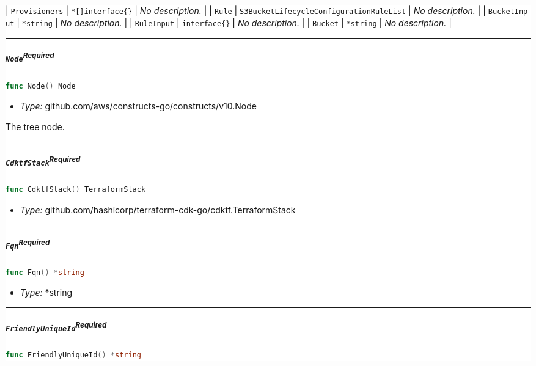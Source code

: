| <code><a href="#@cdktf/provider-ionoscloud.s3BucketLifecycleConfiguration.S3BucketLifecycleConfiguration.property.provisioners">Provisioners</a></code> | <code>*[]interface{}</code> | *No description.* |
| <code><a href="#@cdktf/provider-ionoscloud.s3BucketLifecycleConfiguration.S3BucketLifecycleConfiguration.property.rule">Rule</a></code> | <code><a href="#@cdktf/provider-ionoscloud.s3BucketLifecycleConfiguration.S3BucketLifecycleConfigurationRuleList">S3BucketLifecycleConfigurationRuleList</a></code> | *No description.* |
| <code><a href="#@cdktf/provider-ionoscloud.s3BucketLifecycleConfiguration.S3BucketLifecycleConfiguration.property.bucketInput">BucketInput</a></code> | <code>*string</code> | *No description.* |
| <code><a href="#@cdktf/provider-ionoscloud.s3BucketLifecycleConfiguration.S3BucketLifecycleConfiguration.property.ruleInput">RuleInput</a></code> | <code>interface{}</code> | *No description.* |
| <code><a href="#@cdktf/provider-ionoscloud.s3BucketLifecycleConfiguration.S3BucketLifecycleConfiguration.property.bucket">Bucket</a></code> | <code>*string</code> | *No description.* |

---

##### `Node`<sup>Required</sup> <a name="Node" id="@cdktf/provider-ionoscloud.s3BucketLifecycleConfiguration.S3BucketLifecycleConfiguration.property.node"></a>

```go
func Node() Node
```

- *Type:* github.com/aws/constructs-go/constructs/v10.Node

The tree node.

---

##### `CdktfStack`<sup>Required</sup> <a name="CdktfStack" id="@cdktf/provider-ionoscloud.s3BucketLifecycleConfiguration.S3BucketLifecycleConfiguration.property.cdktfStack"></a>

```go
func CdktfStack() TerraformStack
```

- *Type:* github.com/hashicorp/terraform-cdk-go/cdktf.TerraformStack

---

##### `Fqn`<sup>Required</sup> <a name="Fqn" id="@cdktf/provider-ionoscloud.s3BucketLifecycleConfiguration.S3BucketLifecycleConfiguration.property.fqn"></a>

```go
func Fqn() *string
```

- *Type:* *string

---

##### `FriendlyUniqueId`<sup>Required</sup> <a name="FriendlyUniqueId" id="@cdktf/provider-ionoscloud.s3BucketLifecycleConfiguration.S3BucketLifecycleConfiguration.property.friendlyUniqueId"></a>

```go
func FriendlyUniqueId() *string
```
